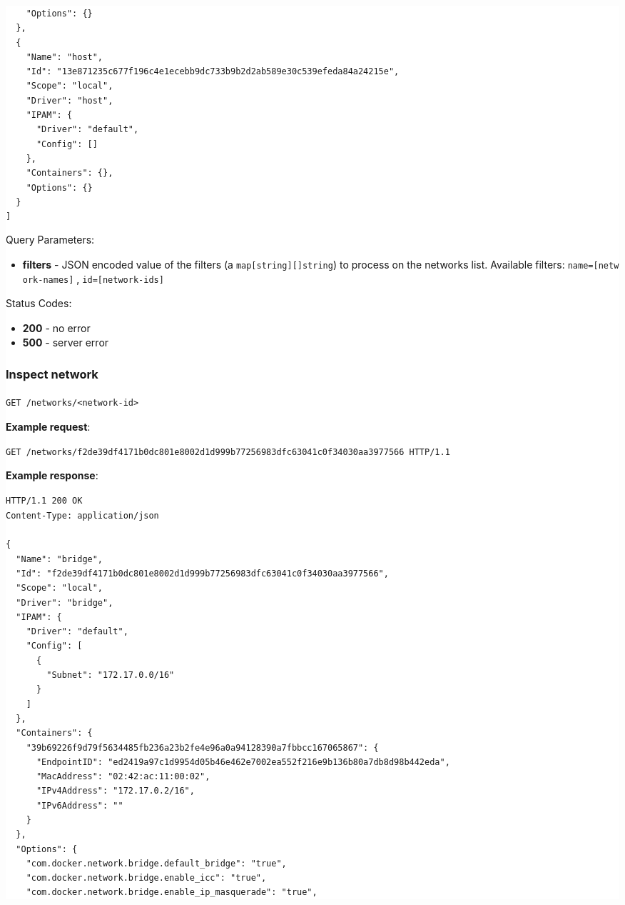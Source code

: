 ```
    "Options": {}
  },
  {
    "Name": "host",
    "Id": "13e871235c677f196c4e1ecebb9dc733b9b2d2ab589e30c539efeda84a24215e",
    "Scope": "local",
    "Driver": "host",
    "IPAM": {
      "Driver": "default",
      "Config": []
    },
    "Containers": {},
    "Options": {}
  }
]
```



Query Parameters:

- **filters** - JSON encoded value of the filters (a `map[string][]string`) to process on the networks list. Available filters: `name=[network-names]` , `id=[network-ids]`

Status Codes:

-   **200** - no error
-   **500** - server error

### Inspect network

`GET /networks/<network-id>`

**Example request**:

    GET /networks/f2de39df4171b0dc801e8002d1d999b77256983dfc63041c0f34030aa3977566 HTTP/1.1

**Example response**:

```
HTTP/1.1 200 OK
Content-Type: application/json

{
  "Name": "bridge",
  "Id": "f2de39df4171b0dc801e8002d1d999b77256983dfc63041c0f34030aa3977566",
  "Scope": "local",
  "Driver": "bridge",
  "IPAM": {
    "Driver": "default",
    "Config": [
      {
        "Subnet": "172.17.0.0/16"
      }
    ]
  },
  "Containers": {
    "39b69226f9d79f5634485fb236a23b2fe4e96a0a94128390a7fbbcc167065867": {
      "EndpointID": "ed2419a97c1d9954d05b46e462e7002ea552f216e9b136b80a7db8d98b442eda",
      "MacAddress": "02:42:ac:11:00:02",
      "IPv4Address": "172.17.0.2/16",
      "IPv6Address": ""
    }
  },
  "Options": {
    "com.docker.network.bridge.default_bridge": "true",
    "com.docker.network.bridge.enable_icc": "true",
    "com.docker.network.bridge.enable_ip_masquerade": "true",
```
